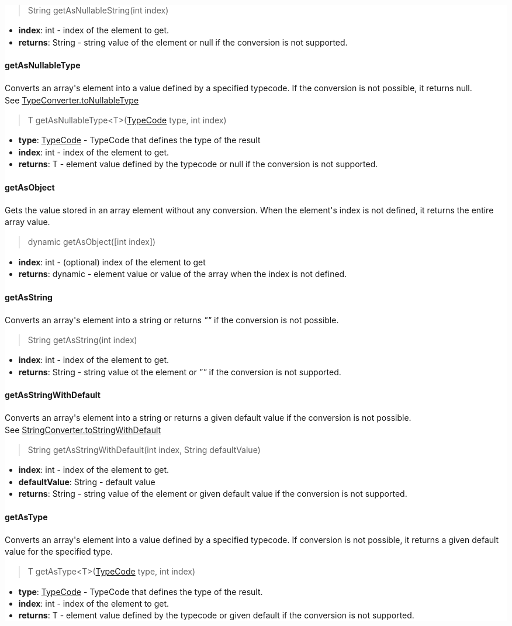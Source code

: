 > String getAsNullableString(int index)

- **index**: int - index of the element to get.
- **returns**: String - string value of the element or null if the conversion is not supported.


#### getAsNullableType
Converts an array's element into a value defined by a specified typecode.
If the conversion is not possible, it returns null.   
See [TypeConverter.toNullableType](../../convert/type_converter/#tonullabletype)

> T getAsNullableType\<T\>([TypeCode](../../convert/type_code) type, int index)

- **type**: [TypeCode](../../convert/type_code) - TypeCode that defines the type of the result
- **index**: int - index of the element to get.
- **returns**: T - element value defined by the typecode or null if the conversion is not supported. 


#### getAsObject
Gets the value stored in an array element without any conversion.
When the element's index is not defined, it returns the entire array value.

> dynamic getAsObject([int index])

- **index**: int - (optional) index of the element to get
- **returns**: dynamic - element value or value of the array when the index is not defined.


#### getAsString
Converts an array's element into a string or returns *""* if the conversion is not possible.

> String getAsString(int index)

- **index**: int - index of the element to get.
- **returns**: String - string value ot the element or *""* if the conversion is not supported. 


#### getAsStringWithDefault
Converts an array's element into a string or returns a given default value if the conversion is not possible.   
See [StringConverter.toStringWithDefault](../../convert/string_converter/#tostringwithdefault)

> String getAsStringWithDefault(int index, String defaultValue)

- **index**: int - index of the element to get.
- **defaultValue**: String - default value
- **returns**: String - string value of the element or given default value if the conversion is not supported.


#### getAsType
Converts an array's element into a value defined by a specified typecode.
If conversion is not possible, it returns a given default value for the specified type.

> T getAsType\<T\>([TypeCode](../../convert/type_code) type, int index)

- **type**: [TypeCode](../../convert/type_code) - TypeCode that defines the type of the result.
- **index**: int - index of the element to get.
- **returns**: T - element value defined by the typecode or given default if the conversion is not supported.
